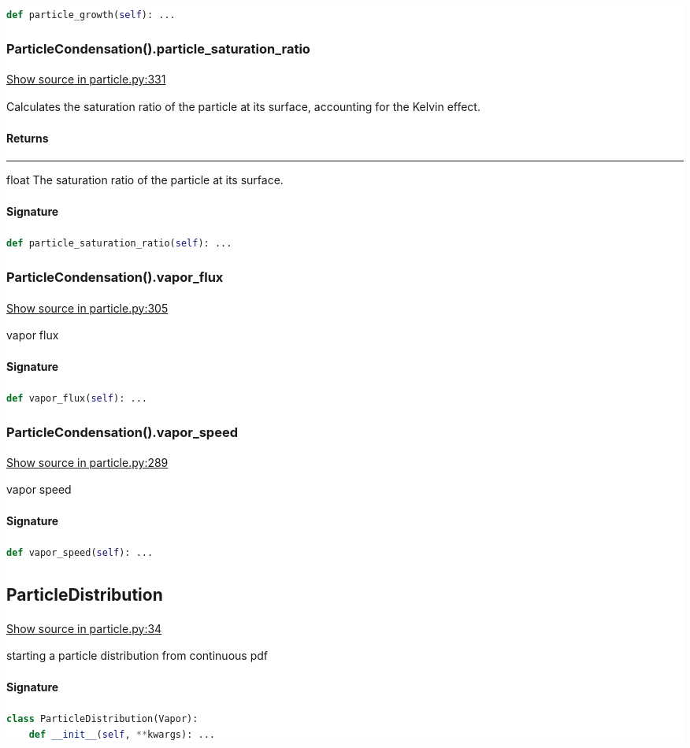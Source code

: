 ```python
def particle_growth(self): ...
```

### ParticleCondensation().particle_saturation_ratio

[Show source in particle.py:331](../../particula/particle.py#L331)

Calculates the saturation ratio of the particle at its surface,
accounting for the Kelvin effect.

#### Returns

-------
float
    The saturation ratio of the particle at its surface.

#### Signature

```python
def particle_saturation_ratio(self): ...
```

### ParticleCondensation().vapor_flux

[Show source in particle.py:305](../../particula/particle.py#L305)

vapor flux

#### Signature

```python
def vapor_flux(self): ...
```

### ParticleCondensation().vapor_speed

[Show source in particle.py:289](../../particula/particle.py#L289)

vapor speed

#### Signature

```python
def vapor_speed(self): ...
```



## ParticleDistribution

[Show source in particle.py:34](../../particula/particle.py#L34)

starting a particle distribution from continuous pdf

#### Signature

```python
class ParticleDistribution(Vapor):
    def __init__(self, **kwargs): ...
```
